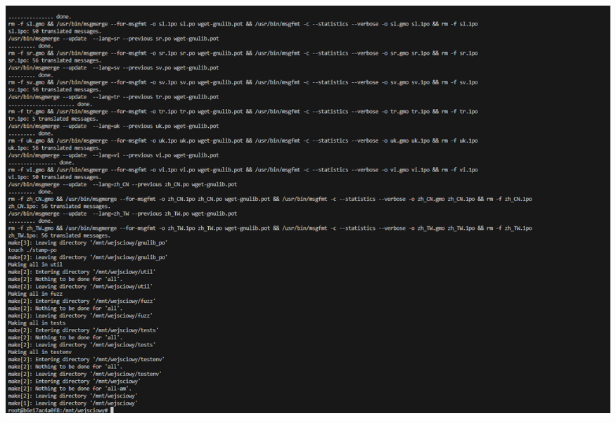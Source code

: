 ![Zrzut ekranu – klonowanie na hoście i kopiowanie na wolumin BEZ GITA](zrzuty_ekranu_sprawozdanie_1/59.png)
